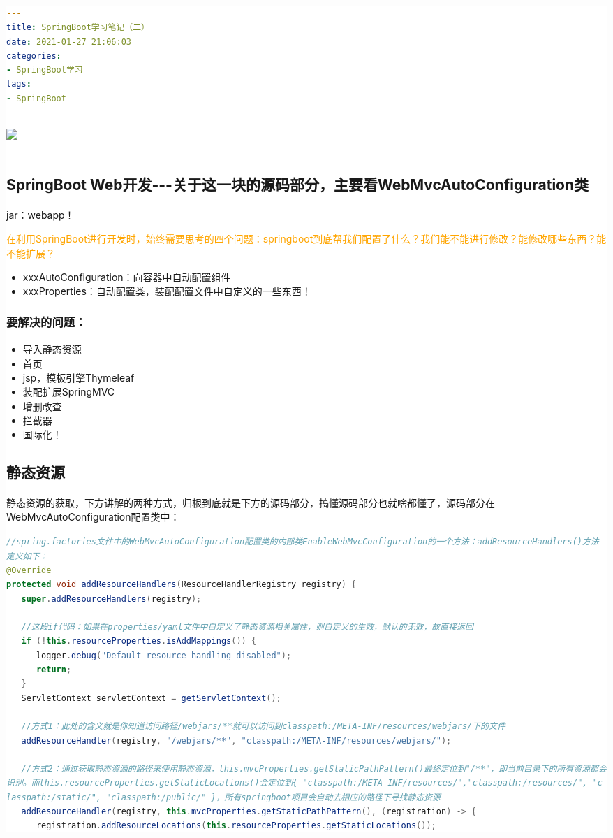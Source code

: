 ```yaml
---
title: SpringBoot学习笔记（二）
date: 2021-01-27 21:06:03
categories:
- SpringBoot学习
tags:
- SpringBoot
---
```


![](http://qiniusave.codeyu.cn/springboot.jpg)



---

## SpringBoot Web开发---关于这一块的源码部分，主要看WebMvcAutoConfiguration类

jar：webapp！

<font color='orange'>在利用SpringBoot进行开发时，始终需要思考的四个问题：springboot到底帮我们配置了什么？我们能不能进行修改？能修改哪些东西？能不能扩展？</font>

- xxxAutoConfiguration：向容器中自动配置组件
- xxxProperties：自动配置类，装配配置文件中自定义的一些东西！



### 要解决的问题：

- 导入静态资源
- 首页
- jsp，模板引擎Thymeleaf
- 装配扩展SpringMVC
- 增删改查
- 拦截器
- 国际化！



## 静态资源

静态资源的获取，下方讲解的两种方式，归根到底就是下方的源码部分，搞懂源码部分也就啥都懂了，源码部分在WebMvcAutoConfiguration配置类中：

```java
//spring.factories文件中的WebMvcAutoConfiguration配置类的内部类EnableWebMvcConfiguration的一个方法：addResourceHandlers()方法定义如下：
@Override
protected void addResourceHandlers(ResourceHandlerRegistry registry) {
   super.addResourceHandlers(registry);
    
   //这段if代码：如果在properties/yaml文件中自定义了静态资源相关属性，则自定义的生效，默认的无效，故直接返回
   if (!this.resourceProperties.isAddMappings()) {
      logger.debug("Default resource handling disabled");
      return;
   }
   ServletContext servletContext = getServletContext();
   
   //方式1：此处的含义就是你知道访问路径/webjars/**就可以访问到classpath:/META-INF/resources/webjars/下的文件
   addResourceHandler(registry, "/webjars/**", "classpath:/META-INF/resources/webjars/");
    
   //方式2：通过获取静态资源的路径来使用静态资源，this.mvcProperties.getStaticPathPattern()最终定位到"/**"，即当前目录下的所有资源都会识别。而this.resourceProperties.getStaticLocations()会定位到{ "classpath:/META-INF/resources/","classpath:/resources/", "classpath:/static/", "classpath:/public/" }，所有springboot项目会自动去相应的路径下寻找静态资源
   addResourceHandler(registry, this.mvcProperties.getStaticPathPattern(), (registration) -> {
      registration.addResourceLocations(this.resourceProperties.getStaticLocations());
```